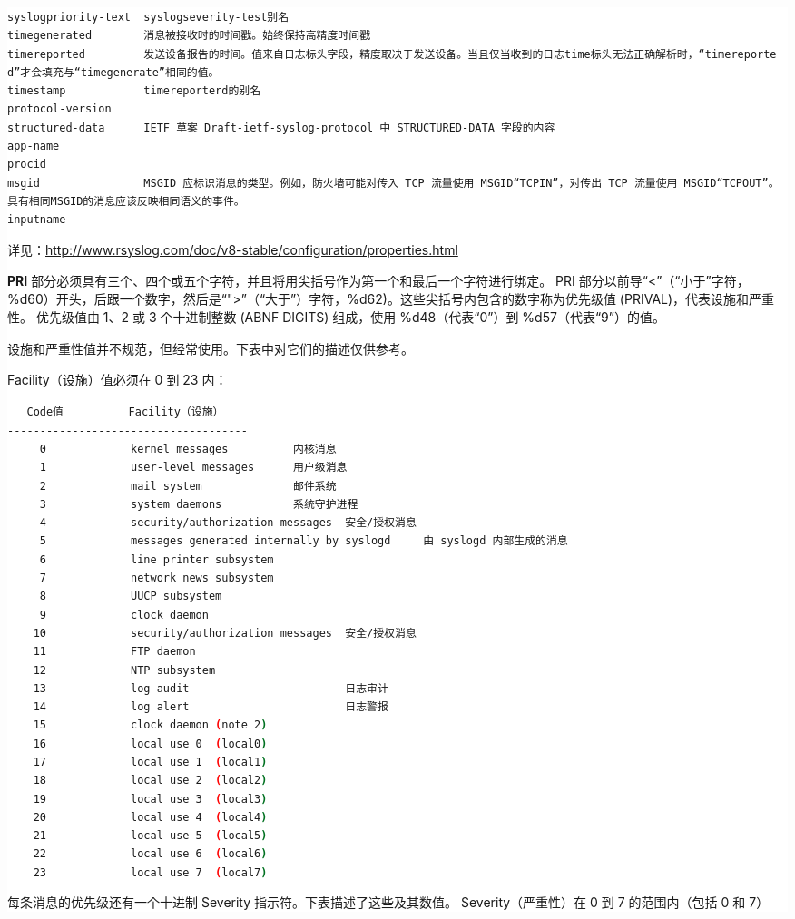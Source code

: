 ```tex
syslogpriority-text  syslogseverity-test别名
timegenerated        消息被接收时的时间戳。始终保持高精度时间戳
timereported         发送设备报告的时间。值来自日志标头字段，精度取决于发送设备。当且仅当收到的日志time标头无法正确解析时，“timereported”才会填充与“timegenerate”相同的值。
timestamp            timereporterd的别名
protocol-version
structured-data      IETF 草案 Draft-ietf-syslog-protocol 中 STRUCTURED-DATA 字段的内容
app-name
procid
msgid                MSGID 应标识消息的类型。例如，防火墙可能对传入 TCP 流量使用 MSGID“TCPIN”，对传出 TCP 流量使用 MSGID“TCPOUT”。具有相同MSGID的消息应该反映相同语义的事件。
inputname
```

详见：http://www.rsyslog.com/doc/v8-stable/configuration/properties.html

**PRI** 部分必须具有三个、四个或五个字符，并且将用尖括号作为第一个和最后一个字符进行绑定。 PRI 部分以前导“<”（“小于”字符，%d60）开头，后跟一个数字，然后是“">”（“大于”）字符，%d62)。这些尖括号内包含的数字称为优先级值 (PRIVAL)，代表设施和严重性。 优先级值由 1、2 或 3 个十进制整数 (ABNF DIGITS) 组成，使用 %d48（代表“0”）到 %d57（代表“9”）的值。

设施和严重性值并不规范，但经常使用。下表中对它们的描述仅供参考。

Facility（设施）值必须在 0 到 23 内：

```bash
   Code值          Facility（设施）
-------------------------------------
     0             kernel messages          内核消息
     1             user-level messages      用户级消息
     2             mail system              邮件系统
     3             system daemons           系统守护进程
     4             security/authorization messages  安全/授权消息
     5             messages generated internally by syslogd     由 syslogd 内部生成的消息
     6             line printer subsystem
     7             network news subsystem
     8             UUCP subsystem
     9             clock daemon
    10             security/authorization messages  安全/授权消息
    11             FTP daemon
    12             NTP subsystem
    13             log audit                        日志审计
    14             log alert                        日志警报
    15             clock daemon (note 2)
    16             local use 0  (local0)
    17             local use 1  (local1)
    18             local use 2  (local2)
    19             local use 3  (local3)
    20             local use 4  (local4)
    21             local use 5  (local5)
    22             local use 6  (local6)
    23             local use 7  (local7)
```

每条消息的优先级还有一个十进制 Severity 指示符。下表描述了这些及其数值。 Severity（严重性）在 0 到 7 的范围内（包括 0 和 7）
